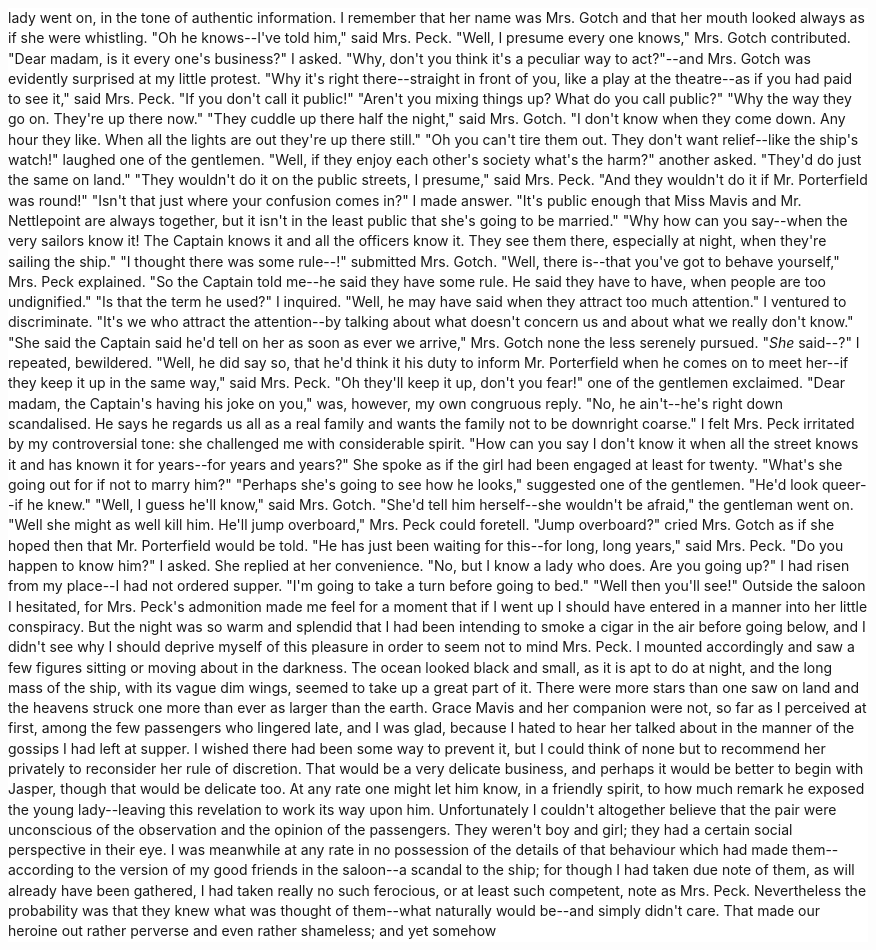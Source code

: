 lady went on, in the tone of authentic information.  I remember that her name was Mrs. Gotch and that her mouth looked always as if she were whistling.  "Oh he knows--I've told him," said Mrs. Peck.  "Well, I presume every one knows," Mrs. Gotch contributed.  "Dear madam, is it every one's business?" I asked.  "Why, don't you think it's a peculiar way to act?"--and Mrs. Gotch was evidently surprised at my little protest.  "Why it's right there--straight in front of you, like a play at the theatre--as if you had paid to see it," said Mrs. Peck.  "If you don't call it public!"  "Aren't you mixing things up?  What do you call public?"  "Why the way they go on.  They're up there now."  "They cuddle up there half the night," said Mrs. Gotch.  "I don't know when they come down.  Any hour they like.  When all the lights are out they're up there still."  "Oh you can't tire them out.  They don't want relief--like the ship's watch!" laughed one of the gentlemen.  "Well, if they enjoy each other's society what's the harm?" another asked.  "They'd do just the same on land."  "They wouldn't do it on the public streets, I presume," said Mrs. Peck. "And they wouldn't do it if Mr. Porterfield was round!"  "Isn't that just where your confusion comes in?" I made answer.  "It's public enough that Miss Mavis and Mr. Nettlepoint are always together, but it isn't in the least public that she's going to be married."  "Why how can you say--when the very sailors know it!  The Captain knows it and all the officers know it.  They see them there, especially at night, when they're sailing the ship."  "I thought there was some rule--!" submitted Mrs. Gotch.  "Well, there is--that you've got to behave yourself," Mrs. Peck explained.  "So the Captain told me--he said they have some rule.  He said they have to have, when people are too undignified."  "Is that the term he used?" I inquired.  "Well, he may have said when they attract too much attention."  I ventured to discriminate.  "It's we who attract the attention--by talking about what doesn't concern us and about what we really don't know."  "She said the Captain said he'd tell on her as soon as ever we arrive," Mrs. Gotch none the less serenely pursued.  "_She_ said--?" I repeated, bewildered.  "Well, he did say so, that he'd think it his duty to inform Mr. Porterfield when he comes on to meet her--if they keep it up in the same way," said Mrs. Peck.  "Oh they'll keep it up, don't you fear!" one of the gentlemen exclaimed.  "Dear madam, the Captain's having his joke on you," was, however, my own congruous reply.  "No, he ain't--he's right down scandalised.  He says he regards us all as a real family and wants the family not to be downright coarse."  I felt Mrs. Peck irritated by my controversial tone: she challenged me with considerable spirit.  "How can you say I don't know it when all the street knows it and has known it for years--for years and years?"  She spoke as if the girl had been engaged at least for twenty.  "What's she going out for if not to marry him?"  "Perhaps she's going to see how he looks," suggested one of the gentlemen.  "He'd look queer--if he knew."  "Well, I guess he'll know," said Mrs. Gotch.  "She'd tell him herself--she wouldn't be afraid," the gentleman went on.  "Well she might as well kill him.  He'll jump overboard," Mrs. Peck could foretell.  "Jump overboard?" cried Mrs. Gotch as if she hoped then that Mr. Porterfield would be told.  "He has just been waiting for this--for long, long years," said Mrs. Peck.  "Do you happen to know him?" I asked.  She replied at her convenience.  "No, but I know a lady who does.  Are you going up?"  I had risen from my place--I had not ordered supper.  "I'm going to take a turn before going to bed."  "Well then you'll see!"  Outside the saloon I hesitated, for Mrs. Peck's admonition made me feel for a moment that if I went up I should have entered in a manner into her little conspiracy.  But the night was so warm and splendid that I had been intending to smoke a cigar in the air before going below, and I didn't see why I should deprive myself of this pleasure in order to seem not to mind Mrs. Peck.  I mounted accordingly and saw a few figures sitting or moving about in the darkness.  The ocean looked black and small, as it is apt to do at night, and the long mass of the ship, with its vague dim wings, seemed to take up a great part of it.  There were more stars than one saw on land and the heavens struck one more than ever as larger than the earth.  Grace Mavis and her companion were not, so far as I perceived at first, among the few passengers who lingered late, and I was glad, because I hated to hear her talked about in the manner of the gossips I had left at supper.  I wished there had been some way to prevent it, but I could think of none but to recommend her privately to reconsider her rule of discretion.  That would be a very delicate business, and perhaps it would be better to begin with Jasper, though that would be delicate too.  At any rate one might let him know, in a friendly spirit, to how much remark he exposed the young lady--leaving this revelation to work its way upon him.  Unfortunately I couldn't altogether believe that the pair were unconscious of the observation and the opinion of the passengers.  They weren't boy and girl; they had a certain social perspective in their eye.  I was meanwhile at any rate in no possession of the details of that behaviour which had made them--according to the version of my good friends in the saloon--a scandal to the ship; for though I had taken due note of them, as will already have been gathered, I had taken really no such ferocious, or at least such competent, note as Mrs. Peck.  Nevertheless the probability was that they knew what was thought of them--what naturally would be--and simply didn't care.  That made our heroine out rather perverse and even rather shameless; and yet somehow